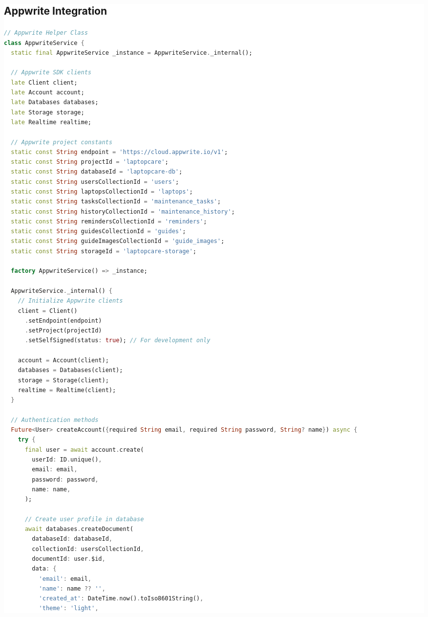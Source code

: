 
## **Appwrite Integration**

```dart
// Appwrite Helper Class
class AppwriteService {
  static final AppwriteService _instance = AppwriteService._internal();
  
  // Appwrite SDK clients
  late Client client;
  late Account account;
  late Databases databases;
  late Storage storage;
  late Realtime realtime;
  
  // Appwrite project constants
  static const String endpoint = 'https://cloud.appwrite.io/v1';
  static const String projectId = 'laptopcare';
  static const String databaseId = 'laptopcare-db';
  static const String usersCollectionId = 'users';
  static const String laptopsCollectionId = 'laptops';
  static const String tasksCollectionId = 'maintenance_tasks';
  static const String historyCollectionId = 'maintenance_history';
  static const String remindersCollectionId = 'reminders';
  static const String guidesCollectionId = 'guides';
  static const String guideImagesCollectionId = 'guide_images';
  static const String storageId = 'laptopcare-storage';

  factory AppwriteService() => _instance;

  AppwriteService._internal() {
    // Initialize Appwrite clients
    client = Client()
      .setEndpoint(endpoint)
      .setProject(projectId)
      .setSelfSigned(status: true); // For development only
    
    account = Account(client);
    databases = Databases(client);
    storage = Storage(client);
    realtime = Realtime(client);
  }

  // Authentication methods
  Future<User> createAccount({required String email, required String password, String? name}) async {
    try {
      final user = await account.create(
        userId: ID.unique(),
        email: email,
        password: password,
        name: name,
      );
      
      // Create user profile in database
      await databases.createDocument(
        databaseId: databaseId,
        collectionId: usersCollectionId,
        documentId: user.$id,
        data: {
          'email': email,
          'name': name ?? '',
          'created_at': DateTime.now().toIso8601String(),
          'theme': 'light',
```